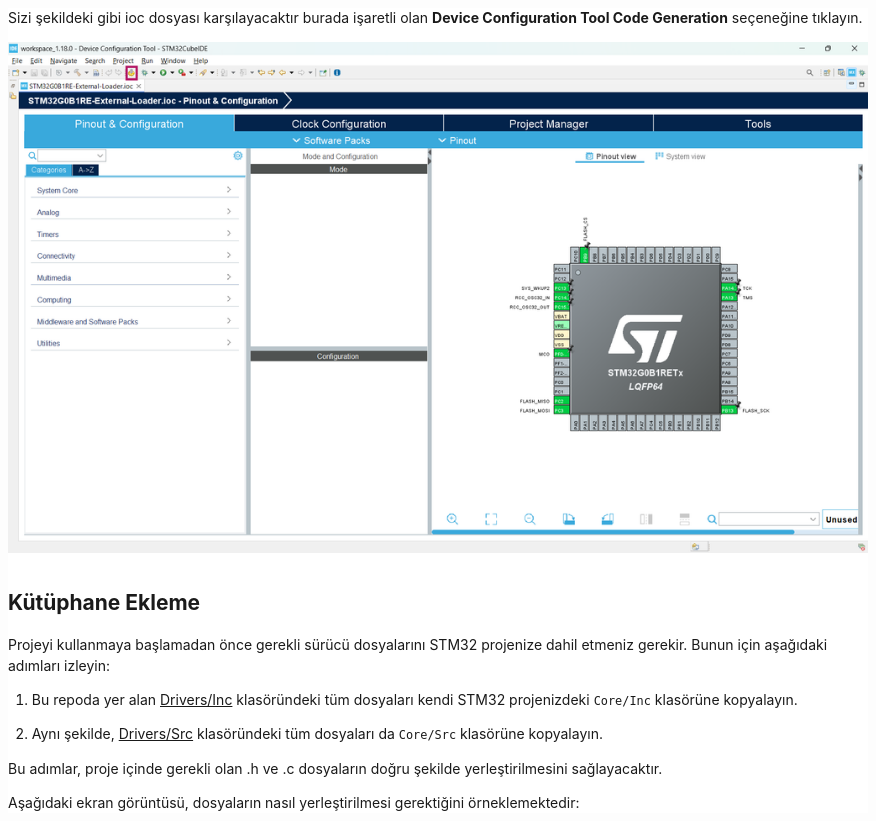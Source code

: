 Sizi şekildeki gibi ioc dosyası karşılayacaktır burada işaretli olan **Device Configuration Tool Code Generation** seçeneğine tıklayın.

![Device Configuration Tool Code Generation](Documents/Images/create-project-4.png)

## Kütüphane Ekleme

Projeyi kullanmaya başlamadan önce gerekli sürücü dosyalarını STM32 projenize dahil etmeniz gerekir. Bunun için aşağıdaki adımları izleyin:

1. Bu repoda yer alan [Drivers/Inc](Drivers/Inc/) klasöründeki tüm dosyaları kendi STM32 projenizdeki `Core/Inc` klasörüne kopyalayın.

2. Aynı şekilde, [Drivers/Src](Drivers/Src/) klasöründeki tüm dosyaları da `Core/Src` klasörüne kopyalayın.

Bu adımlar, proje içinde gerekli olan .h ve .c dosyaların doğru şekilde yerleştirilmesini sağlayacaktır.

Aşağıdaki ekran görüntüsü, dosyaların nasıl yerleştirilmesi gerektiğini örneklemektedir:
